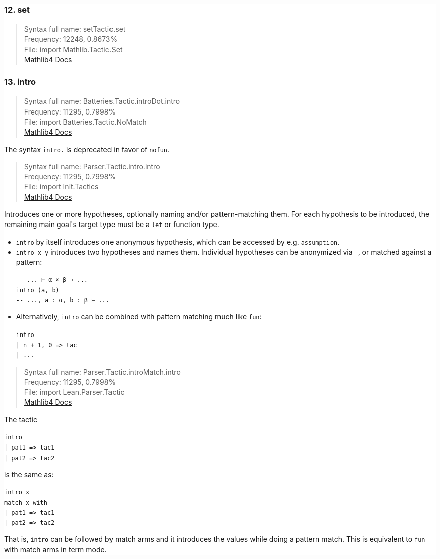 <div class="division"></div>

### 12. set
> Syntax full name: setTactic.set <br>Frequency: 12248, 0.8673% <br>File: import Mathlib.Tactic.Set <br>[Mathlib4 Docs](https://leanprover-community.github.io/mathlib4_docs/Mathlib/Tactic/Set.html#setTactic)



<div class="division"></div>

### 13. intro
> Syntax full name: Batteries.Tactic.introDot.intro <br>Frequency: 11295, 0.7998% <br>File: import Batteries.Tactic.NoMatch <br>[Mathlib4 Docs](https://leanprover-community.github.io/mathlib4_docs/Batteries/Tactic/NoMatch.html#Batteries.Tactic.introDot)


The syntax `intro.` is deprecated in favor of `nofun`.

> Syntax full name: Parser.Tactic.intro.intro <br>Frequency: 11295, 0.7998% <br>File: import Init.Tactics <br>[Mathlib4 Docs](https://leanprover-community.github.io/mathlib4_docs/Init/Tactics.html#Parser.Tactic.intro)


Introduces one or more hypotheses, optionally naming and/or pattern-matching them.
For each hypothesis to be introduced, the remaining main goal's target type must
be a `let` or function type.

* `intro` by itself introduces one anonymous hypothesis, which can be accessed
  by e.g. `assumption`.
* `intro x y` introduces two hypotheses and names them. Individual hypotheses
  can be anonymized via `_`, or matched against a pattern:
  ```lean
  -- ... ⊢ α × β → ...
  intro (a, b)
  -- ..., a : α, b : β ⊢ ...
  ```
* Alternatively, `intro` can be combined with pattern matching much like `fun`:
  ```lean
  intro
  | n + 1, 0 => tac
  | ...
  ```

> Syntax full name: Parser.Tactic.introMatch.intro <br>Frequency: 11295, 0.7998% <br>File: import Lean.Parser.Tactic <br>[Mathlib4 Docs](https://leanprover-community.github.io/mathlib4_docs/Lean/Parser/Tactic.html#Parser.Tactic.introMatch)


The tactic
```
intro
| pat1 => tac1
| pat2 => tac2
```
is the same as:
```
intro x
match x with
| pat1 => tac1
| pat2 => tac2
```
That is, `intro` can be followed by match arms and it introduces the values while
doing a pattern match. This is equivalent to `fun` with match arms in term mode.
